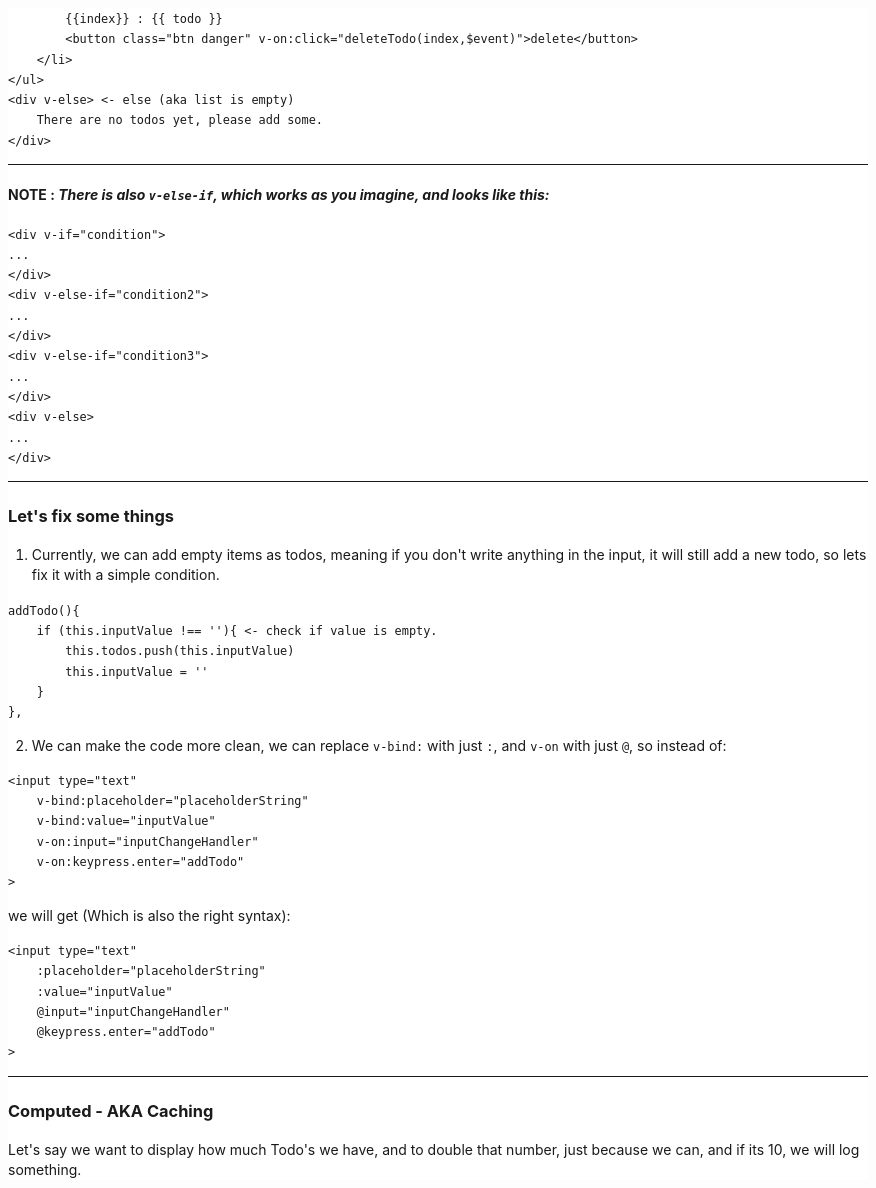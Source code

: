```
        {{index}} : {{ todo }}
        <button class="btn danger" v-on:click="deleteTodo(index,$event)">delete</button>
    </li>
</ul>
<div v-else> <- else (aka list is empty)
    There are no todos yet, please add some.
</div>
```
---
#### **NOTE** : *There is also `v-else-if`, which works as you imagine, and looks like this:*
```
<div v-if="condition">
...
</div>
<div v-else-if="condition2">
...
</div>
<div v-else-if="condition3">
...
</div>
<div v-else>
...
</div>
```
---
### **Let's fix some things**
1. Currently, we can add empty items as todos, meaning if you don't write anything in the input, it will still add a new todo, so lets fix it with a simple condition.
```
addTodo(){
    if (this.inputValue !== ''){ <- check if value is empty.
        this.todos.push(this.inputValue)
        this.inputValue = ''
    }
},
```
2. We can make the code more clean, we can replace `v-bind:` with just `:`, and `v-on` with just `@`, so instead of:
```
<input type="text"
    v-bind:placeholder="placeholderString" 
    v-bind:value="inputValue"
    v-on:input="inputChangeHandler"
    v-on:keypress.enter="addTodo"
>
```
we will get (Which is also the right syntax):
```
<input type="text"
    :placeholder="placeholderString" 
    :value="inputValue"
    @input="inputChangeHandler"
    @keypress.enter="addTodo"
>
```
---
### **Computed - AKA Caching**
Let's say we want to display how much Todo's we have, and to double that number, just because we can, and if its 10, we will log something.
